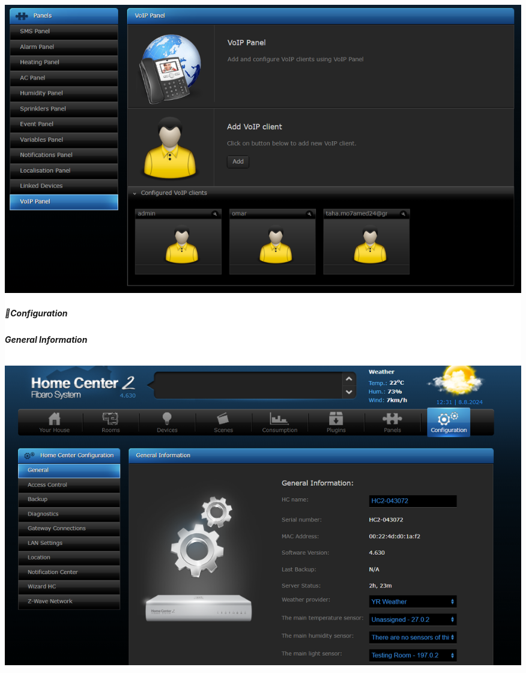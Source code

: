 ![VoIP panel](<Images/VoIP panel.png>)


##### __🔧Configuration__

###### __General Information__

![General Confiuration](<Images/Configuration general.png>)
